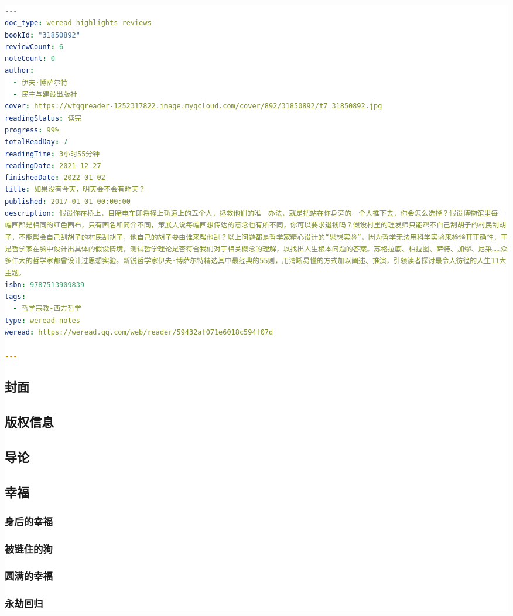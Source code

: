 ```yaml
---
doc_type: weread-highlights-reviews
bookId: "31850892"
reviewCount: 6
noteCount: 0
author:
  - 伊夫·博萨尔特
  - 民主与建设出版社
cover: https://wfqqreader-1252317822.image.myqcloud.com/cover/892/31850892/t7_31850892.jpg
readingStatus: 读完
progress: 99%
totalReadDay: 7
readingTime: 3小时55分钟
readingDate: 2021-12-27
finishedDate: 2022-01-02
title: 如果没有今天，明天会不会有昨天？
published: 2017-01-01 00:00:00
description: 假设你在桥上，目睹电车即将撞上轨道上的五个人，拯救他们的唯一办法，就是把站在你身旁的一个人推下去，你会怎么选择？假设博物馆里每一幅画都是相同的红色画布，只有画名和简介不同，策展人说每幅画想传达的意念也有所不同，你可以要求退钱吗？假设村里的理发师只能帮不自己刮胡子的村民刮胡子，不能帮会自己刮胡子的村民刮胡子，他自己的胡子要由谁来帮他刮？以上问题都是哲学家精心设计的“思想实验”，因为哲学无法用科学实验来检验其正确性，于是哲学家在脑中设计出具体的假设情境，测试哲学理论是否符合我们对于相关概念的理解，以找出人生根本问题的答案。苏格拉底、柏拉图、萨特、加缪、尼采……众多伟大的哲学家都曾设计过思想实验。新锐哲学家伊夫·博萨尔特精选其中最经典的55则，用清晰易懂的方式加以阐述、推演，引领读者探讨最令人彷徨的人生11大主题。
isbn: 9787513909839
tags:
  - 哲学宗教-西方哲学
type: weread-notes
weread: https://weread.qq.com/web/reader/59432af071e6018c594f07d

---
```



## 封面

## 版权信息

## 导论

## 幸福

### 身后的幸福

### 被链住的狗

### 圆满的幸福

### 永劫回归

